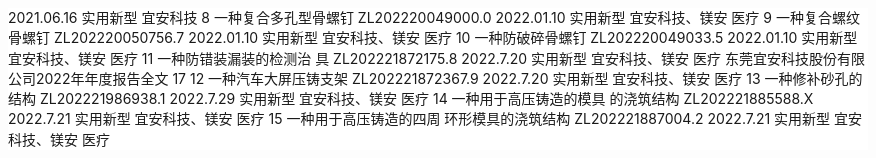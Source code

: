 2021.06.16
实用新型
宜安科技
8
一种复合多孔型骨螺钉
ZL202220049000.0
2022.01.10
实用新型
宜安科技、镁安
医疗
9
一种复合螺纹骨螺钉
ZL202220050756.7
2022.01.10
实用新型
宜安科技、镁安
医疗
10
一种防破碎骨螺钉
ZL202220049033.5
2022.01.10
实用新型
宜安科技、镁安
医疗
11
一种防错装漏装的检测治
具
ZL202221872175.8
2022.7.20
实用新型
宜安科技、镁安
医疗
东莞宜安科技股份有限公司2022年年度报告全文
17
12
一种汽车大屏压铸支架
ZL202221872367.9
2022.7.20
实用新型
宜安科技、镁安
医疗
13
一种修补砂孔的结构
ZL202221986938.1
2022.7.29
实用新型
宜安科技、镁安
医疗
14
一种用于高压铸造的模具
的浇筑结构
ZL202221885588.X
2022.7.21
实用新型
宜安科技、镁安
医疗
15
一种用于高压铸造的四周
环形模具的浇筑结构
ZL202221887004.2
2022.7.21
实用新型
宜安科技、镁安
医疗